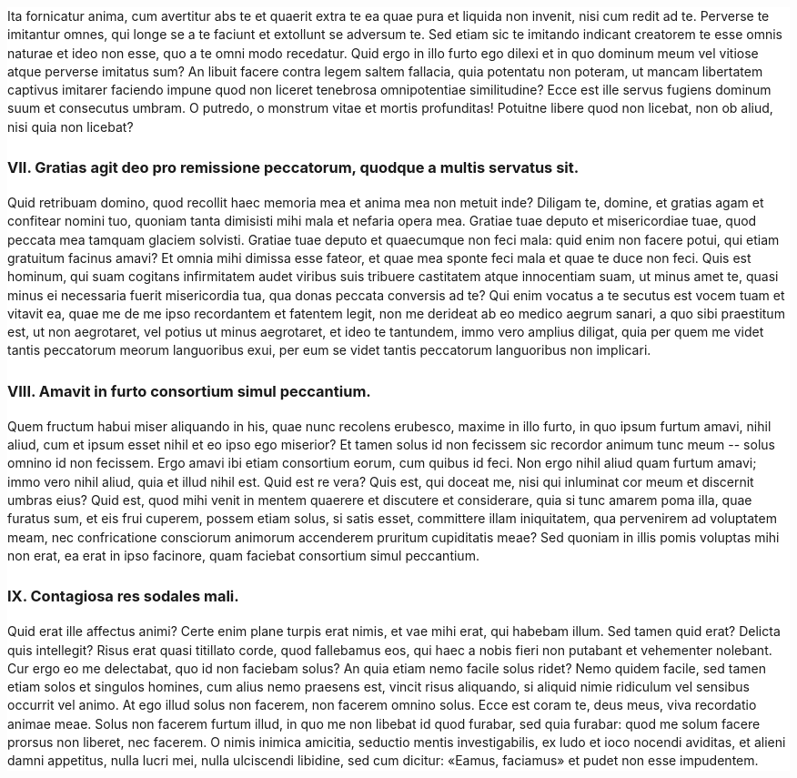 Ita fornicatur anima, cum avertitur abs te et quaerit extra te ea quae pura et liquida non invenit, nisi cum redit ad te. Perverse te imitantur omnes, qui longe se a te faciunt et extollunt se adversum te. Sed etiam sic te imitando indicant creatorem te esse omnis naturae et ideo non esse, quo a te omni modo recedatur. Quid ergo in illo furto ego dilexi et in quo dominum meum vel vitiose atque perverse imitatus sum? An libuit facere contra legem saltem fallacia, quia potentatu non poteram, ut mancam libertatem captivus imitarer faciendo impune quod non liceret tenebrosa omnipotentiae similitudine? Ecce est ille servus fugiens dominum suum et consecutus umbram. O putredo, o monstrum vitae et mortis profunditas! Potuitne libere quod non licebat, non ob aliud, nisi quia non licebat?

### VII.  Gratias agit deo pro remissione peccatorum, quodque a multis servatus sit.

Quid retribuam domino, quod recollit haec memoria mea et anima mea non metuit inde? Diligam te, domine, et gratias agam et confitear nomini tuo, quoniam tanta dimisisti mihi mala et nefaria opera mea. Gratiae tuae deputo et misericordiae tuae, quod peccata mea tamquam glaciem solvisti. Gratiae tuae deputo et quaecumque non feci mala: quid enim non facere potui, qui etiam gratuitum facinus amavi? Et omnia mihi dimissa esse fateor, et quae mea sponte feci mala et quae te duce non feci. Quis est hominum, qui suam cogitans infirmitatem audet viribus suis tribuere castitatem atque innocentiam suam, ut minus amet te, quasi minus ei necessaria fuerit misericordia tua, qua donas peccata conversis ad te? Qui enim vocatus a te secutus est vocem tuam et vitavit ea, quae me de me ipso recordantem et fatentem legit, non me derideat ab eo medico aegrum sanari, a quo sibi praestitum est, ut non aegrotaret, vel potius ut minus aegrotaret, et ideo te tantundem, immo vero amplius diligat, quia per quem me videt tantis peccatorum meorum languoribus exui, per eum se videt tantis peccatorum languoribus non implicari.

### VIII.  Amavit in furto consortium simul peccantium.

Quem fructum habui miser aliquando in his, quae nunc recolens erubesco, maxime in illo furto, in quo ipsum furtum amavi, nihil aliud, cum et ipsum esset nihil et eo ipso ego miserior? Et tamen solus id non fecissem  sic recordor animum tunc meum -- solus omnino id non fecissem. Ergo amavi ibi etiam consortium eorum, cum quibus id feci. Non ergo nihil aliud quam furtum amavi; immo vero nihil aliud, quia et illud nihil est. Quid est re vera? Quis est, qui doceat me, nisi qui inluminat cor meum et discernit umbras eius? Quid est, quod mihi venit in mentem quaerere et discutere et considerare, quia si tunc amarem poma illa, quae furatus sum, et eis frui cuperem, possem etiam solus, si satis esset, committere illam iniquitatem, qua pervenirem ad voluptatem meam, nec confricatione consciorum animorum accenderem pruritum cupiditatis meae? Sed quoniam in illis pomis voluptas mihi non erat, ea erat in ipso facinore, quam faciebat consortium simul peccantium.

### IX.  Contagiosa res sodales mali.

Quid erat ille affectus animi? Certe enim plane turpis erat nimis, et vae mihi erat, qui habebam illum. Sed tamen quid erat? Delicta quis intellegit? Risus erat quasi titillato corde, quod fallebamus eos, qui haec a nobis fieri non putabant et vehementer nolebant. Cur ergo eo me delectabat, quo id non faciebam solus? An quia etiam nemo facile solus ridet? Nemo quidem facile, sed tamen etiam solos et singulos homines, cum alius nemo praesens est, vincit risus aliquando, si aliquid nimie ridiculum vel sensibus occurrit vel animo. At ego illud solus non facerem, non facerem omnino solus. Ecce est coram te, deus meus, viva recordatio animae meae. Solus non facerem furtum illud, in quo me non libebat id quod furabar, sed quia furabar: quod me solum facere prorsus non liberet, nec facerem. O nimis inimica amicitia, seductio mentis investigabilis, ex ludo et ioco nocendi aviditas, et alieni damni appetitus, nulla lucri mei, nulla ulciscendi libidine, sed cum dicitur: &laquo;Eamus, faciamus&raquo; et pudet non esse impudentem.
